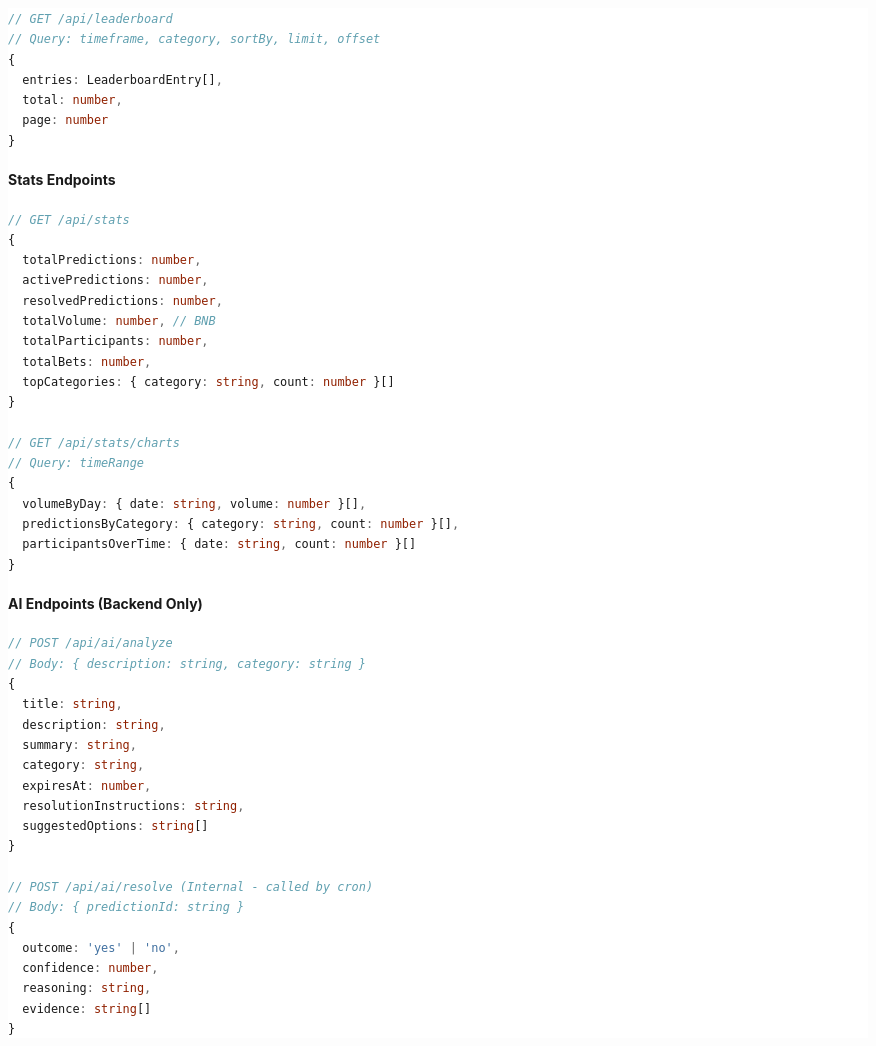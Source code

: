 ```typescript
// GET /api/leaderboard
// Query: timeframe, category, sortBy, limit, offset
{
  entries: LeaderboardEntry[],
  total: number,
  page: number
}
```

#### **Stats Endpoints**

```typescript
// GET /api/stats
{
  totalPredictions: number,
  activePredictions: number,
  resolvedPredictions: number,
  totalVolume: number, // BNB
  totalParticipants: number,
  totalBets: number,
  topCategories: { category: string, count: number }[]
}

// GET /api/stats/charts
// Query: timeRange
{
  volumeByDay: { date: string, volume: number }[],
  predictionsByCategory: { category: string, count: number }[],
  participantsOverTime: { date: string, count: number }[]
}
```

#### **AI Endpoints (Backend Only)**

```typescript
// POST /api/ai/analyze
// Body: { description: string, category: string }
{
  title: string,
  description: string,
  summary: string,
  category: string,
  expiresAt: number,
  resolutionInstructions: string,
  suggestedOptions: string[]
}

// POST /api/ai/resolve (Internal - called by cron)
// Body: { predictionId: string }
{
  outcome: 'yes' | 'no',
  confidence: number,
  reasoning: string,
  evidence: string[]
}
```
